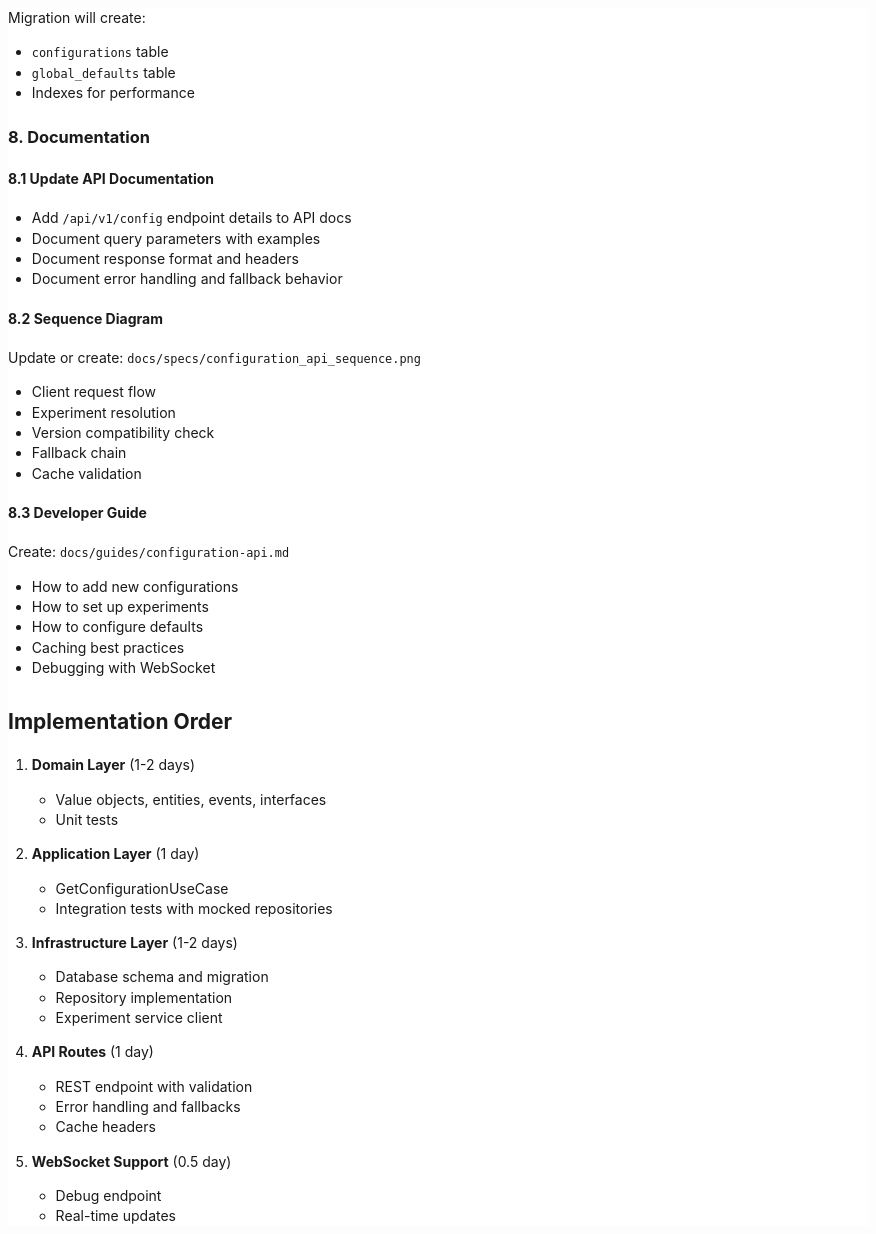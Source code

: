 Migration will create:
- `configurations` table
- `global_defaults` table
- Indexes for performance

### 8. Documentation

#### 8.1 Update API Documentation
- Add `/api/v1/config` endpoint details to API docs
- Document query parameters with examples
- Document response format and headers
- Document error handling and fallback behavior

#### 8.2 Sequence Diagram
Update or create: `docs/specs/configuration_api_sequence.png`
- Client request flow
- Experiment resolution
- Version compatibility check
- Fallback chain
- Cache validation

#### 8.3 Developer Guide
Create: `docs/guides/configuration-api.md`
- How to add new configurations
- How to set up experiments
- How to configure defaults
- Caching best practices
- Debugging with WebSocket

## Implementation Order

1. **Domain Layer** (1-2 days)
   - Value objects, entities, events, interfaces
   - Unit tests

2. **Application Layer** (1 day)
   - GetConfigurationUseCase
   - Integration tests with mocked repositories

3. **Infrastructure Layer** (1-2 days)
   - Database schema and migration
   - Repository implementation
   - Experiment service client

4. **API Routes** (1 day)
   - REST endpoint with validation
   - Error handling and fallbacks
   - Cache headers

5. **WebSocket Support** (0.5 day)
   - Debug endpoint
   - Real-time updates
